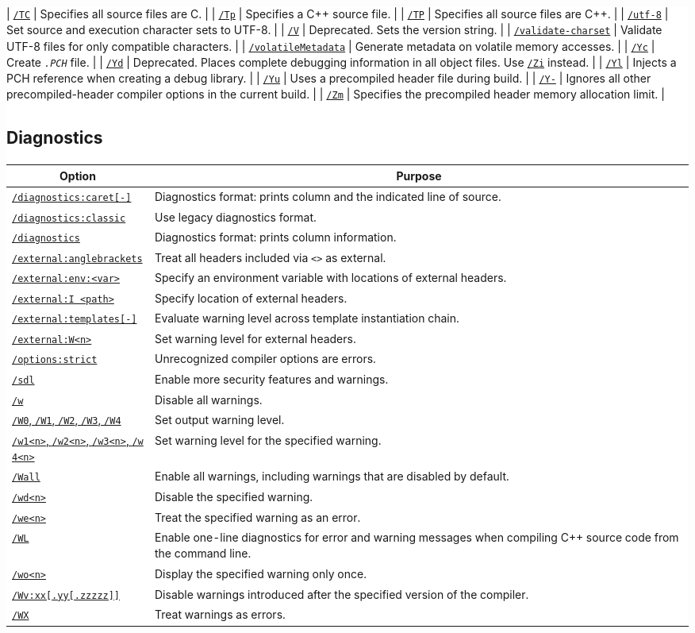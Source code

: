 | [`/TC`](tc-tp-tc-tp-specify-source-file-type.md) | Specifies all source files are C. |
| [`/Tp`](tc-tp-tc-tp-specify-source-file-type.md) | Specifies a C++ source file. |
| [`/TP`](tc-tp-tc-tp-specify-source-file-type.md) | Specifies all source files are C++. |
| [`/utf-8`](utf-8-set-source-and-executable-character-sets-to-utf-8.md) | Set source and execution character sets to UTF-8. |
| [`/V`](v-version-number.md) | Deprecated. Sets the version string. |
| [`/validate-charset`](validate-charset-validate-for-compatible-characters.md) | Validate UTF-8 files for only compatible characters. |
| [`/volatileMetadata`](volatile.md) | Generate metadata on volatile memory accesses. |
| [`/Yc`](yc-create-precompiled-header-file.md) | Create *`.PCH`* file. |
| [`/Yd`](yd-place-debug-information-in-object-file.md) | Deprecated. Places complete debugging information in all object files. Use [`/Zi`](z7-zi-zi-debug-information-format.md) instead. |
| [`/Yl`](yl-inject-pch-reference-for-debug-library.md) | Injects a PCH reference when creating a debug library. |
| [`/Yu`](yu-use-precompiled-header-file.md) | Uses a precompiled header file during build. |
| [`/Y-`](y-ignore-precompiled-header-options.md) | Ignores all other precompiled-header compiler options in the current build. |
| [`/Zm`](zm-specify-precompiled-header-memory-allocation-limit.md) | Specifies the precompiled header memory allocation limit. |

## Diagnostics

| Option | Purpose |
|--|--|
| [`/diagnostics:caret[-]`](diagnostics-compiler-diagnostic-options.md) | Diagnostics format: prints column and the indicated line of source. |
| [`/diagnostics:classic`](diagnostics-compiler-diagnostic-options.md) | Use legacy diagnostics format. |
| [`/diagnostics`](diagnostics-compiler-diagnostic-options.md) | Diagnostics format: prints column information. |
| [`/external:anglebrackets`](external-external-headers-diagnostics.md) | Treat all headers included via `<>` as external. |
| [`/external:env:<var>`](external-external-headers-diagnostics.md) | Specify an environment variable with locations of external headers. |
| [`/external:I <path>`](external-external-headers-diagnostics.md) | Specify location of external headers. |
| [`/external:templates[-]`](external-external-headers-diagnostics.md) | Evaluate warning level across template instantiation chain. |
| [`/external:W<n>`](external-external-headers-diagnostics.md) | Set warning level for external headers. |
| [`/options:strict`](options-strict.md) | Unrecognized compiler options are errors. |
| [`/sdl`](sdl-enable-additional-security-checks.md) | Enable more security features and warnings. |
| [`/w`](compiler-option-warning-level.md) | Disable all warnings. |
| [`/W0`, `/W1`, `/W2`, `/W3`, `/W4`](compiler-option-warning-level.md) | Set output warning level. |
| [`/w1<n>`, `/w2<n>`, `/w3<n>`, `/w4<n>`](compiler-option-warning-level.md) | Set warning level for the specified warning. |
| [`/Wall`](compiler-option-warning-level.md) | Enable all warnings, including warnings that are disabled by default. |
| [`/wd<n>`](compiler-option-warning-level.md) | Disable the specified warning. |
| [`/we<n>`](compiler-option-warning-level.md) | Treat the specified warning as an error. |
| [`/WL`](wl-enable-one-line-diagnostics.md) | Enable one-line diagnostics for error and warning messages when compiling C++ source code from the command line. |
| [`/wo<n>`](compiler-option-warning-level.md) | Display the specified warning only once. |
| [`/Wv:xx[.yy[.zzzzz]]`](compiler-option-warning-level.md) | Disable warnings introduced after the specified version of the compiler. |
| [`/WX`](compiler-option-warning-level.md) | Treat warnings as errors. |
